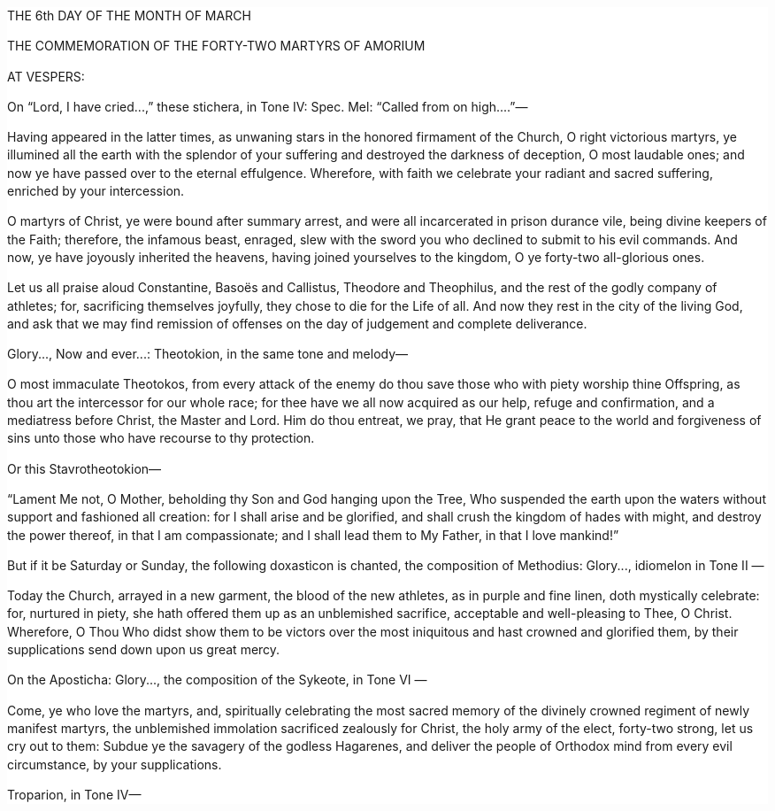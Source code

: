 THE 6th DAY OF THE MONTH OF MARCH

THE COMMEMORATION OF THE FORTY-TWO MARTYRS OF AMORIUM

AT VESPERS:

On “Lord, I have cried...,” these stichera, in Tone IV: Spec. Mel: “Called from on high....”—

Having appeared in the latter times, as unwaning stars in the honored firmament of the Church, O right victorious martyrs, ye illumined all the earth with the splendor of your suffering and destroyed the darkness of deception, O most laudable ones; and now ye have passed over to the eternal effulgence. Wherefore, with faith we celebrate your radiant and sacred suffering, enriched by your intercession.

O martyrs of Christ, ye were bound after summary arrest, and were all incarcerated in prison durance vile, being divine keepers of the Faith; therefore, the infamous beast, enraged, slew with the sword you who declined to submit to his evil commands. And now, ye have joyously inherited the heavens, having joined yourselves to the kingdom, O ye forty-two all-glorious ones.

Let us all praise aloud Constantine, Basoës and Callistus, Theodore and Theophilus, and the rest of the godly company of athletes; for, sacrificing themselves joyfully, they chose to die for the Life of all. And now they rest in the city of the living God, and ask that we may find remission of offenses on the day of judgement and complete deliverance.

Glory..., Now and ever...: Theotokion, in the same tone and melody—

O most immaculate Theotokos, from every attack of the enemy do thou save those who with piety worship thine Offspring, as thou art the intercessor for our whole race; for thee have we all now acquired as our help, refuge and confirmation, and a mediatress before Christ, the Master and Lord. Him do thou entreat, we pray, that He grant peace to the world and forgiveness of sins unto those who have recourse to thy protection.

Or this Stavrotheotokion—

“Lament Me not, O Mother, beholding thy Son and God hanging upon the Tree, Who suspended the earth upon the waters without support and fashioned all creation: for I shall arise and be glorified, and shall crush the kingdom of hades with might, and destroy the power thereof, in that I am compassionate; and I shall lead them to My Father, in that I love mankind!”

But if it be Saturday or Sunday, the following doxasticon is chanted, the composition of Methodius: Glory..., idiomelon in Tone II —

Today the Church, arrayed in a new garment, the blood of the new athletes, as in purple and fine linen, doth mystically celebrate: for, nurtured in piety, she hath offered them up as an unblemished sacrifice, acceptable and well-pleasing to Thee, O Christ. Wherefore, O Thou Who didst show them to be victors over the most iniquitous and hast crowned and glorified them, by their supplications send down upon us great mercy.

On the Aposticha: Glory..., the composition of the Sykeote, in Tone VI —

Come, ye who love the martyrs, and, spiritually celebrating the most sacred memory of the divinely crowned regiment of newly manifest martyrs, the unblemished immolation sacrificed zealously for Christ, the holy army of the elect, forty-two strong, let us cry out to them: Subdue ye the savagery of the godless Hagarenes, and deliver the people of Orthodox mind from every evil circumstance, by your supplications.

Troparion, in Tone IV—
